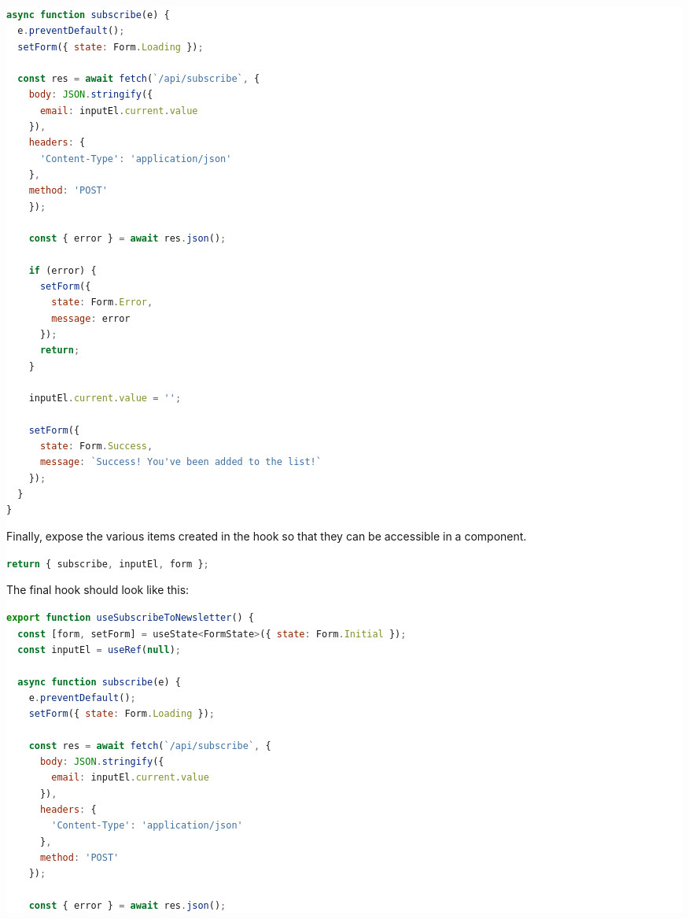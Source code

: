 
```jsx
async function subscribe(e) {
  e.preventDefault();
  setForm({ state: Form.Loading });

  const res = await fetch(`/api/subscribe`, {
    body: JSON.stringify({
      email: inputEl.current.value
    }),
    headers: {
      'Content-Type': 'application/json'
    },
    method: 'POST'
	});

	const { error } = await res.json();

    if (error) {
      setForm({
        state: Form.Error,
        message: error
      });
      return;
    }

    inputEl.current.value = '';

    setForm({
      state: Form.Success,
      message: `Success! You've been added to the list!`
    });
  }
}
```


Finally, expose the various items created in the hook so that they can be accessible in a component.

```jsx
return { subscribe, inputEl, form };
```


The final hook should look like this:


```jsx
export function useSubscribeToNewsletter() {
  const [form, setForm] = useState<FormState>({ state: Form.Initial });
  const inputEl = useRef(null);

  async function subscribe(e) {
    e.preventDefault();
    setForm({ state: Form.Loading });

    const res = await fetch(`/api/subscribe`, {
      body: JSON.stringify({
        email: inputEl.current.value
      }),
      headers: {
        'Content-Type': 'application/json'
      },
      method: 'POST'
    });

    const { error } = await res.json();
```
